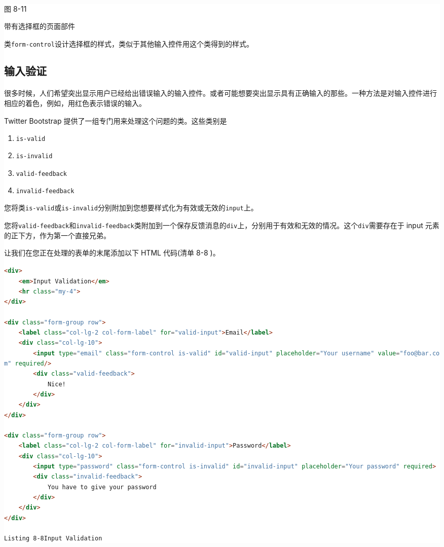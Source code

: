 图 8-11

带有选择框的页面部件

类`form-control`设计选择框的样式，类似于其他输入控件用这个类得到的样式。

## 输入验证

很多时候，人们希望突出显示用户已经给出错误输入的输入控件。或者可能想要突出显示具有正确输入的那些。一种方法是对输入控件进行相应的着色，例如，用红色表示错误的输入。

Twitter Bootstrap 提供了一组专门用来处理这个问题的类。这些类别是

1.  `is-valid`

2.  `is-invalid`

3.  `valid-feedback`

4.  `invalid-feedback`

您将类`is-valid`或`is-invalid`分别附加到您想要样式化为有效或无效的`input`上。

您将`valid-feedback`和`invalid-feedback`类附加到一个保存反馈消息的`div`上，分别用于有效和无效的情况。这个`div`需要存在于 input 元素的正下方，作为第一个直接兄弟。

让我们在您正在处理的表单的末尾添加以下 HTML 代码(清单 8-8 )。

```html
<div>
    <em>Input Validation</em>
    <hr class="my-4">
</div>

<div class="form-group row">
    <label class="col-lg-2 col-form-label" for="valid-input">Email</label>
    <div class="col-lg-10">
        <input type="email" class="form-control is-valid" id="valid-input" placeholder="Your username" value="foo@bar.com" required/>
        <div class="valid-feedback">
            Nice!
        </div>
    </div>
</div>

<div class="form-group row">
    <label class="col-lg-2 col-form-label" for="invalid-input">Password</label>
    <div class="col-lg-10">
        <input type="password" class="form-control is-invalid" id="invalid-input" placeholder="Your password" required>
        <div class="invalid-feedback">
            You have to give your password
        </div>
    </div>
</div>

Listing 8-8Input Validation

```
